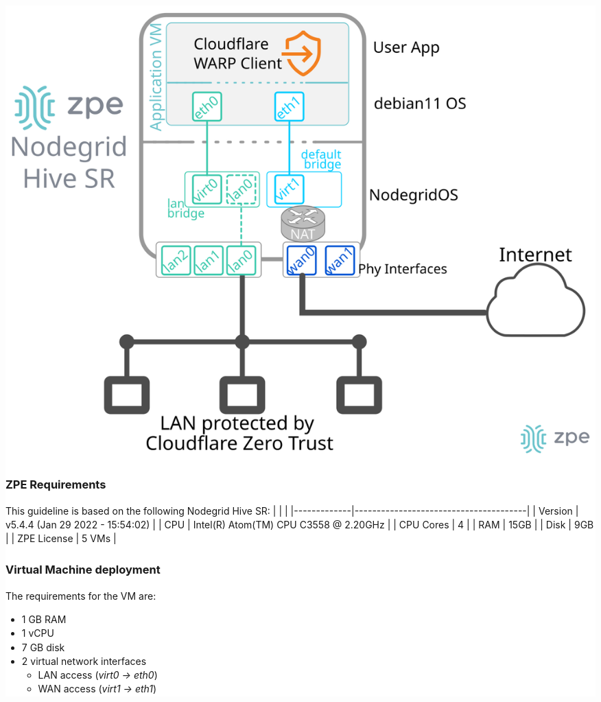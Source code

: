 ![ZPE diagram](figs/zpeVM.svg)

### ZPE Requirements
This guideline is based on the following Nodegrid Hive SR:
|             |                                       |
|-------------|---------------------------------------|
| Version     | v5.4.4 (Jan 29 2022 - 15:54:02)       |
| CPU         | Intel(R) Atom(TM) CPU C3558 @ 2.20GHz |
| CPU Cores   | 4                                     |
| RAM         | 15GB                                  |
| Disk        | 9GB                                   |
| ZPE License | 5 VMs                                 |

### Virtual Machine deployment
The requirements for the VM are:
- 1 GB RAM
- 1 vCPU
- 7 GB disk
- 2 virtual network interfaces 
  - LAN access (*virt0 -> eth0*)
  - WAN access (*virt1 -> eth1*)
